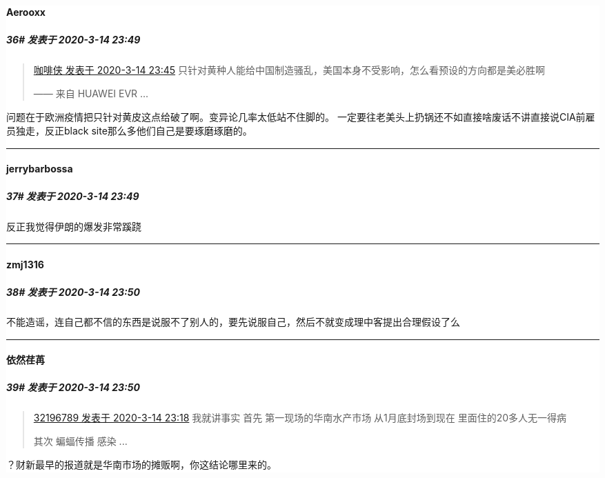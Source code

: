 ####  Aerooxx  
##### 36#       发表于 2020-3-14 23:49



<blockquote><a href="httphttps://bbs.saraba1st.com/2b/forum.php?mod=redirect&amp;goto=findpost&amp;pid=46738163&amp;ptid=1918856" target="_blank">咖啡侠 发表于 2020-3-14 23:45</a>
只针对黄种人能给中国制造骚乱，美国本身不受影响，怎么看预设的方向都是美必胜啊

—— 来自 HUAWEI EVR ...</blockquote>
问题在于欧洲疫情把只针对黄皮这点给破了啊。变异论几率太低站不住脚的。
一定要往老美头上扔锅还不如直接啥废话不讲直接说CIA前雇员独走，反正black site那么多他们自己是要琢磨琢磨的。







-----

####  jerrybarbossa  
##### 37#       发表于 2020-3-14 23:49




反正我觉得伊朗的爆发非常蹊跷







-----

####  zmj1316  
##### 38#       发表于 2020-3-14 23:50




不能造谣，连自己都不信的东西是说服不了别人的，要先说服自己，然后不就变成理中客提出合理假设了么







-----

####  依然荏苒  
##### 39#       发表于 2020-3-14 23:50



<blockquote><a href="httphttps://bbs.saraba1st.com/2b/forum.php?mod=redirect&amp;goto=findpost&amp;pid=46737900&amp;ptid=1918856" target="_blank">32196789 发表于 2020-3-14 23:18</a>
我就讲事实 首先 第一现场的华南水产市场 从1月底封场到现在 里面住的20多人无一得病


其次 蝙蝠传播 感染 ...</blockquote>
？财新最早的报道就是华南市场的摊贩啊，你这结论哪里来的。

